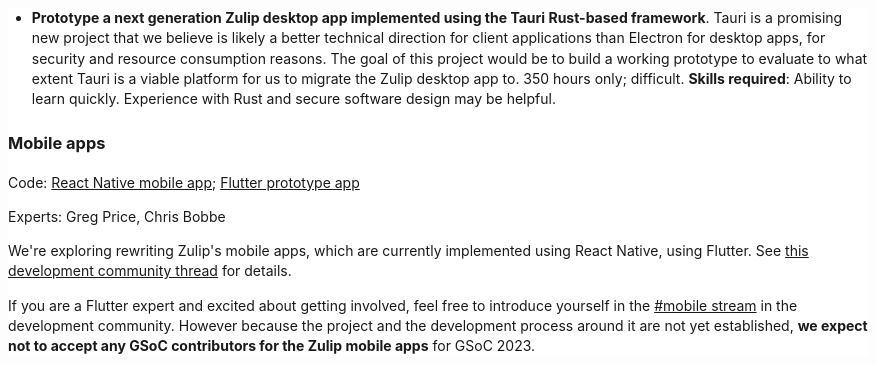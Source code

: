 - **Prototype a next generation Zulip desktop app implemented using
  the Tauri Rust-based framework**. Tauri is a promising new project
  that we believe is likely a better technical direction for client
  applications than Electron for desktop apps, for security and
  resource consumption reasons. The goal of this project would be to
  build a working prototype to evaluate to what extent Tauri is a
  viable platform for us to migrate the Zulip desktop app to. 350
  hours only; difficult. **Skills required**: Ability to learn
  quickly. Experience with Rust and secure software design may be
  helpful.

### Mobile apps

Code:
[React Native mobile app](https://github.com/zulip/zulip-mobile); [Flutter
prototype app](https://github.com/zulip/zulip-flutter)

Experts: Greg Price, Chris Bobbe

We're exploring rewriting Zulip's mobile apps, which are currently implemented
using React Native, using Flutter. See [this development community
thread][flutter-thread] for details.

If you are a Flutter expert and excited about getting involved, feel free to
introduce yourself in the [#mobile stream][mobile-stream] in the development
community. However because the project and the development process around it are
not yet established, **we expect not to accept any GSoC contributors for the Zulip
mobile apps** for GSoC 2023.

[flutter-thread]: https://chat.zulip.org/#narrow/stream/2-general/topic/Flutter
[mobile-stream]: https://chat.zulip.org/#narrow/stream/48-mobile


[user-group-permissions]: https://github.com/zulip/zulip/issues/19525
[organization-settings-label]: https://github.com/zulip/zulip/issues?q=is%3Aopen+is%3Aissue+label%3A%22area%3A+settings+%28admin%2Forg%29%22
[typescript-migration]: https://chat.zulip.org/#narrow/stream/6-frontend/topic/typescript.20migration
[notifications-messages]: https://github.com/zulip/zulip/labels/area%3A%20notifications%20%28messages%29
[api-docs-area]: https://github.com/zulip/zulip/issues?q=is%3Aopen+is%3Aissue+label%3A%22area%3A+documentation+%28api+and+integrations%29%22
[redesign-label]: https://github.com/zulip/zulip/issues?q=is%3Aopen+is%3Aissue+label%3Aredesign
[perf-label]: https://github.com/zulip/zulip/labels/area%3A%20performance
  [all-settings-issues]: https://github.com/zulip/zulip/issues?q=is%3Aopen+is%3Aissue+label%3A%22area%3A+settings+%28admin%2Forg%29%22%2C%22area%3A+settings+%28user%29%22%2C%22area%3A+stream+settings%22%2C%22area%3A+settings+UI%22